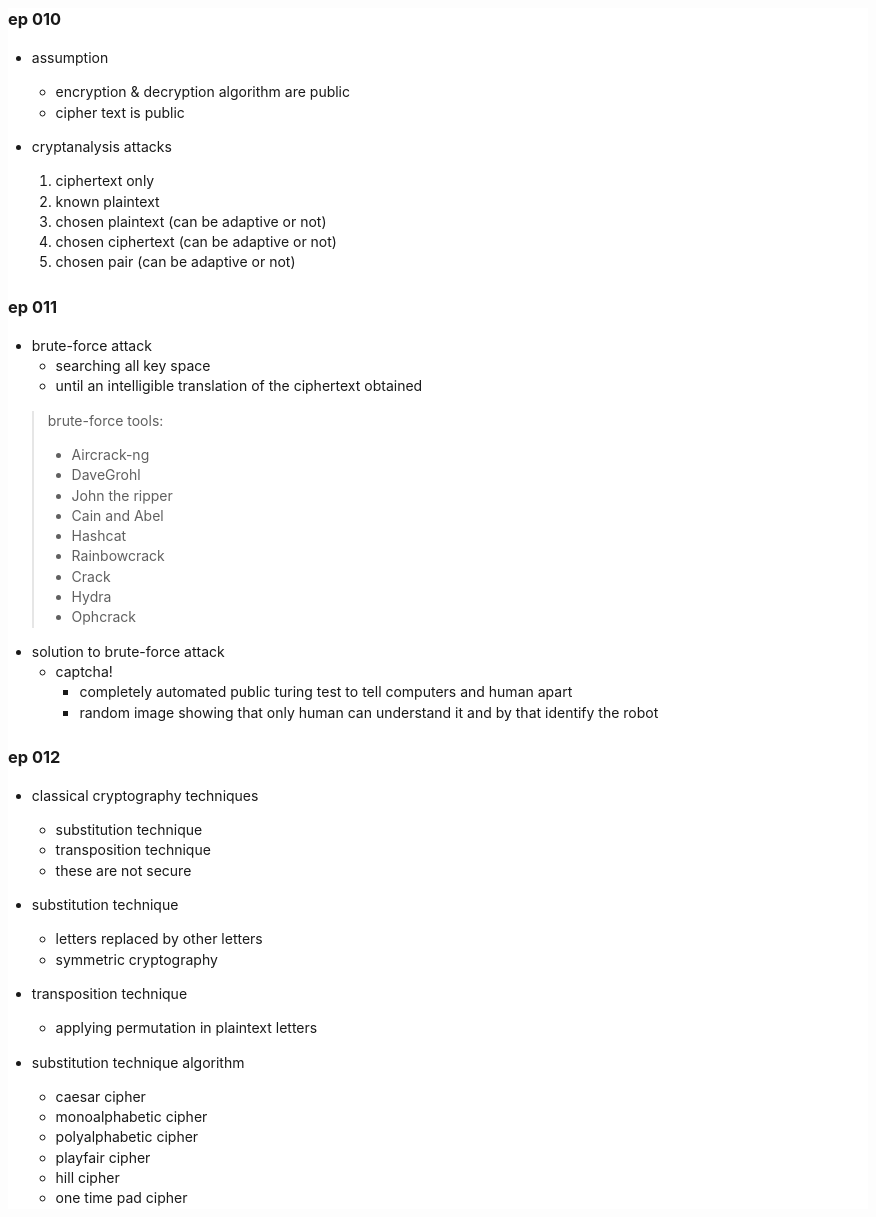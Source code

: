 ### ep 010

- assumption
    - encryption & decryption algorithm are public
    - cipher text is public

- cryptanalysis attacks
    1. ciphertext only
    2. known plaintext
    3. chosen plaintext (can be adaptive or not)
    4. chosen ciphertext (can be adaptive or not)
    5. chosen pair (can be adaptive or not)
    
### ep 011

- brute-force attack
    - searching all key space
    - until an intelligible translation of the ciphertext obtained

> brute-force tools:  
>   - Aircrack-ng
>   - DaveGrohl
>   - John the ripper
>   - Cain and Abel
>   - Hashcat
>   - Rainbowcrack
>   - Crack
>   - Hydra
>   - Ophcrack

- solution to brute-force attack
    - captcha!
        - completely automated public turing test to tell computers and human apart
        - random image showing that only human can understand it
        and by that identify the robot
        
### ep 012

- classical cryptography techniques
    - substitution technique
    - transposition technique
    - these are not secure

- substitution technique
    - letters replaced by other letters
    - symmetric cryptography

- transposition technique
    - applying permutation in plaintext letters

- substitution technique algorithm
    - caesar cipher
    - monoalphabetic cipher
    - polyalphabetic cipher
    - playfair cipher
    - hill cipher
    - one time pad cipher
